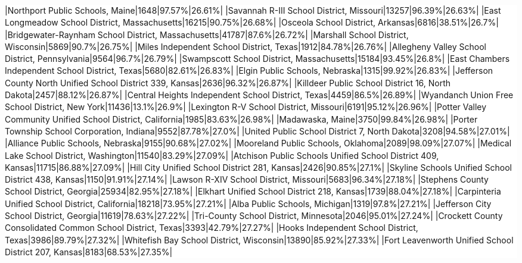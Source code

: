 |Northport Public Schools, Maine|1648|97.57%|26.61%|
|Savannah R-III School District, Missouri|13257|96.39%|26.63%|
|East Longmeadow School District, Massachusetts|16215|90.75%|26.68%|
|Osceola School District, Arkansas|6816|38.51%|26.7%|
|Bridgewater-Raynham School District, Massachusetts|41787|87.6%|26.72%|
|Marshall School District, Wisconsin|5869|90.7%|26.75%|
|Miles Independent School District, Texas|1912|84.78%|26.76%|
|Allegheny Valley School District, Pennsylvania|9564|96.7%|26.79%|
|Swampscott School District, Massachusetts|15184|93.45%|26.8%|
|East Chambers Independent School District, Texas|5680|82.61%|26.83%|
|Elgin Public Schools, Nebraska|1315|99.92%|26.83%|
|Jefferson County North Unified School District 339, Kansas|2636|96.32%|26.87%|
|Killdeer Public School District 16, North Dakota|2457|88.12%|26.87%|
|Central Heights Independent School District, Texas|4459|86.5%|26.89%|
|Wyandanch Union Free School District, New York|11436|13.1%|26.9%|
|Lexington R-V School District, Missouri|6191|95.12%|26.96%|
|Potter Valley Community Unified School District, California|1985|83.63%|26.98%|
|Madawaska, Maine|3750|99.84%|26.98%|
|Porter Township School Corporation, Indiana|9552|87.78%|27.0%|
|United Public School District 7, North Dakota|3208|94.58%|27.01%|
|Alliance Public Schools, Nebraska|9155|90.68%|27.02%|
|Mooreland Public Schools, Oklahoma|2089|98.09%|27.07%|
|Medical Lake School District, Washington|11540|83.29%|27.09%|
|Atchison Public Schools Unified School District 409, Kansas|11715|86.88%|27.09%|
|Hill City Unified School District 281, Kansas|2426|90.85%|27.1%|
|Skyline Schools Unified School District 438, Kansas|1150|91.91%|27.14%|
|Lawson R-XIV School District, Missouri|5683|96.34%|27.18%|
|Stephens County School District, Georgia|25934|82.95%|27.18%|
|Elkhart Unified School District 218, Kansas|1739|88.04%|27.18%|
|Carpinteria Unified School District, California|18218|73.95%|27.21%|
|Alba Public Schools, Michigan|1319|97.8%|27.21%|
|Jefferson City School District, Georgia|11619|78.63%|27.22%|
|Tri-County School District, Minnesota|2046|95.01%|27.24%|
|Crockett County Consolidated Common School District, Texas|3393|42.79%|27.27%|
|Hooks Independent School District, Texas|3986|89.79%|27.32%|
|Whitefish Bay School District, Wisconsin|13890|85.92%|27.33%|
|Fort Leavenworth Unified School District 207, Kansas|8183|68.53%|27.35%|